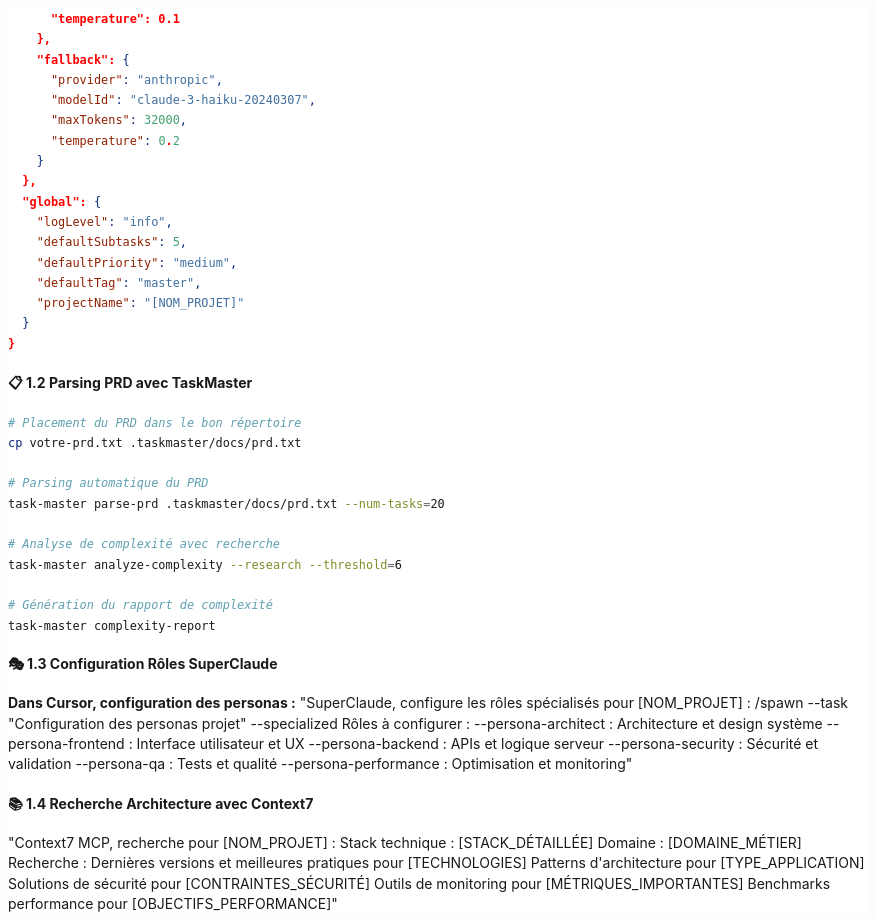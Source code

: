 ```json
      "temperature": 0.1
    },
    "fallback": {
      "provider": "anthropic",
      "modelId": "claude-3-haiku-20240307",
      "maxTokens": 32000,
      "temperature": 0.2
    }
  },
  "global": {
    "logLevel": "info",
    "defaultSubtasks": 5,
    "defaultPriority": "medium",
    "defaultTag": "master",
    "projectName": "[NOM_PROJET]"
  }
}
```

#### 📋 **1.2 Parsing PRD avec TaskMaster**

```bash
# Placement du PRD dans le bon répertoire
cp votre-prd.txt .taskmaster/docs/prd.txt

# Parsing automatique du PRD
task-master parse-prd .taskmaster/docs/prd.txt --num-tasks=20

# Analyse de complexité avec recherche
task-master analyze-complexity --research --threshold=6

# Génération du rapport de complexité
task-master complexity-report
```

#### 🎭 **1.3 Configuration Rôles SuperClaude**

**Dans Cursor, configuration des personas :**
"SuperClaude, configure les rôles spécialisés pour [NOM_PROJET] :
/spawn --task "Configuration des personas projet" --specialized
Rôles à configurer :
--persona-architect : Architecture et design système
--persona-frontend : Interface utilisateur et UX
--persona-backend : APIs et logique serveur
--persona-security : Sécurité et validation
--persona-qa : Tests et qualité
--persona-performance : Optimisation et monitoring"


#### 📚 **1.4 Recherche Architecture avec Context7**

"Context7 MCP, recherche pour [NOM_PROJET] :
Stack technique : [STACK_DÉTAILLÉE]
Domaine : [DOMAINE_MÉTIER]
Recherche :
Dernières versions et meilleures pratiques pour [TECHNOLOGIES]
Patterns d'architecture pour [TYPE_APPLICATION]
Solutions de sécurité pour [CONTRAINTES_SÉCURITÉ]
Outils de monitoring pour [MÉTRIQUES_IMPORTANTES]
Benchmarks performance pour [OBJECTIFS_PERFORMANCE]"
